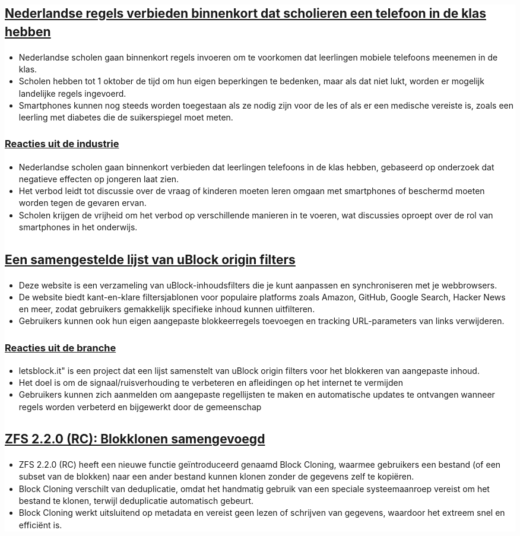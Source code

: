 ## [Nederlandse regels verbieden binnenkort dat scholieren een telefoon in de klas hebben](https://nltimes.nl/2023/07/04/dutch-rules-will-soon-prevent-schoolchildren-phone-classroom)

- Nederlandse scholen gaan binnenkort regels invoeren om te voorkomen dat leerlingen mobiele telefoons meenemen in de klas.
- Scholen hebben tot 1 oktober de tijd om hun eigen beperkingen te bedenken, maar als dat niet lukt, worden er mogelijk landelijke regels ingevoerd.
- Smartphones kunnen nog steeds worden toegestaan als ze nodig zijn voor de les of als er een medische vereiste is, zoals een leerling met diabetes die de suikerspiegel moet meten.

### [Reacties uit de industrie](http://news.ycombinator.com/item?id=36586127)

- Nederlandse scholen gaan binnenkort verbieden dat leerlingen telefoons in de klas hebben, gebaseerd op onderzoek dat negatieve effecten op jongeren laat zien.
- Het verbod leidt tot discussie over de vraag of kinderen moeten leren omgaan met smartphones of beschermd moeten worden tegen de gevaren ervan.
- Scholen krijgen de vrijheid om het verbod op verschillende manieren in te voeren, wat discussies oproept over de rol van smartphones in het onderwijs.

## [Een samengestelde lijst van uBlock origin filters](https://letsblock.it/filters)

- Deze website is een verzameling van uBlock-inhoudsfilters die je kunt aanpassen en synchroniseren met je webbrowsers.
- De website biedt kant-en-klare filtersjablonen voor populaire platforms zoals Amazon, GitHub, Google Search, Hacker News en meer, zodat gebruikers gemakkelijk specifieke inhoud kunnen uitfilteren.
- Gebruikers kunnen ook hun eigen aangepaste blokkeerregels toevoegen en tracking URL-parameters van links verwijderen.

### [Reacties uit de branche](http://news.ycombinator.com/item?id=36585371)

- letsblock.it" is een project dat een lijst samenstelt van uBlock origin filters voor het blokkeren van aangepaste inhoud.
- Het doel is om de signaal/ruisverhouding te verbeteren en afleidingen op het internet te vermijden
- Gebruikers kunnen zich aanmelden om aangepaste regellijsten te maken en automatische updates te ontvangen wanneer regels worden verbeterd en bijgewerkt door de gemeenschap

## [ZFS 2.2.0 (RC): Blokklonen samengevoegd](https://github.com/openzfs/zfs/pull/13392)

- ZFS 2.2.0 (RC) heeft een nieuwe functie geïntroduceerd genaamd Block Cloning, waarmee gebruikers een bestand (of een subset van de blokken) naar een ander bestand kunnen klonen zonder de gegevens zelf te kopiëren.
- Block Cloning verschilt van deduplicatie, omdat het handmatig gebruik van een speciale systeemaanroep vereist om het bestand te klonen, terwijl deduplicatie automatisch gebeurt.
- Block Cloning werkt uitsluitend op metadata en vereist geen lezen of schrijven van gegevens, waardoor het extreem snel en efficiënt is.
